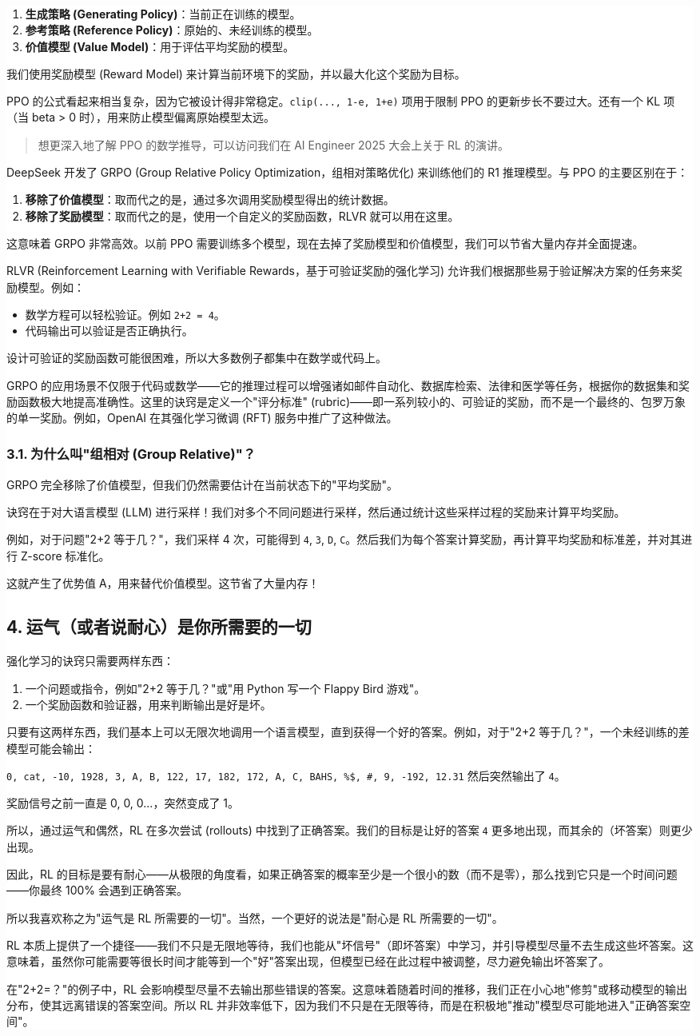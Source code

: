 1.  **生成策略 (Generating Policy)**：当前正在训练的模型。
2.  **参考策略 (Reference Policy)**：原始的、未经训练的模型。
3.  **价值模型 (Value Model)**：用于评估平均奖励的模型。

我们使用奖励模型 (Reward Model) 来计算当前环境下的奖励，并以最大化这个奖励为目标。

PPO 的公式看起来相当复杂，因为它被设计得非常稳定。`clip(..., 1-e, 1+e)` 项用于限制 PPO 的更新步长不要过大。还有一个 KL 项（当 beta > 0 时），用来防止模型偏离原始模型太远。

> 想更深入地了解 PPO 的数学推导，可以访问我们在 AI Engineer 2025 大会上关于 RL 的演讲。

DeepSeek 开发了 GRPO (Group Relative Policy Optimization，组相对策略优化) 来训练他们的 R1 推理模型。与 PPO 的主要区别在于：

1.  **移除了价值模型**：取而代之的是，通过多次调用奖励模型得出的统计数据。
2.  **移除了奖励模型**：取而代之的是，使用一个自定义的奖励函数，RLVR 就可以用在这里。

这意味着 GRPO 非常高效。以前 PPO 需要训练多个模型，现在去掉了奖励模型和价值模型，我们可以节省大量内存并全面提速。

RLVR (Reinforcement Learning with Verifiable Rewards，基于可验证奖励的强化学习) 允许我们根据那些易于验证解决方案的任务来奖励模型。例如：

-   数学方程可以轻松验证。例如 `2+2 = 4`。
-   代码输出可以验证是否正确执行。

设计可验证的奖励函数可能很困难，所以大多数例子都集中在数学或代码上。

GRPO 的应用场景不仅限于代码或数学——它的推理过程可以增强诸如邮件自动化、数据库检索、法律和医学等任务，根据你的数据集和奖励函数极大地提高准确性。这里的诀窍是定义一个"评分标准" (rubric)——即一系列较小的、可验证的奖励，而不是一个最终的、包罗万象的单一奖励。例如，OpenAI 在其强化学习微调 (RFT) 服务中推广了这种做法。

### 3.1. 为什么叫"组相对 (Group Relative)"？

GRPO 完全移除了价值模型，但我们仍然需要估计在当前状态下的"平均奖励"。

诀窍在于对大语言模型 (LLM) 进行采样！我们对多个不同问题进行采样，然后通过统计这些采样过程的奖励来计算平均奖励。

例如，对于问题"2+2 等于几？"，我们采样 4 次，可能得到 `4`, `3`, `D`, `C`。然后我们为每个答案计算奖励，再计算平均奖励和标准差，并对其进行 Z-score 标准化。

这就产生了优势值 A，用来替代价值模型。这节省了大量内存！

## 4. 运气（或者说耐心）是你所需要的一切

强化学习的诀窍只需要两样东西：

1.  一个问题或指令，例如"2+2 等于几？"或"用 Python 写一个 Flappy Bird 游戏"。
2.  一个奖励函数和验证器，用来判断输出是好是坏。

只要有这两样东西，我们基本上可以无限次地调用一个语言模型，直到获得一个好的答案。例如，对于"2+2 等于几？"，一个未经训练的差模型可能会输出：

`0, cat, -10, 1928, 3, A, B, 122, 17, 182, 172, A, C, BAHS, %$, #, 9, -192, 12.31` 然后突然输出了 `4`。

奖励信号之前一直是 0, 0, 0...，突然变成了 1。

所以，通过运气和偶然，RL 在多次尝试 (rollouts) 中找到了正确答案。我们的目标是让好的答案 `4` 更多地出现，而其余的（坏答案）则更少出现。

因此，RL 的目标是要有耐心——从极限的角度看，如果正确答案的概率至少是一个很小的数（而不是零），那么找到它只是一个时间问题——你最终 100% 会遇到正确答案。

所以我喜欢称之为"运气是 RL 所需要的一切"。当然，一个更好的说法是"耐心是 RL 所需要的一切"。

RL 本质上提供了一个捷径——我们不只是无限地等待，我们也能从"坏信号"（即坏答案）中学习，并引导模型尽量不去生成这些坏答案。这意味着，虽然你可能需要等很长时间才能等到一个"好"答案出现，但模型已经在此过程中被调整，尽力避免输出坏答案了。

在"2+2=？"的例子中，RL 会影响模型尽量不去输出那些错误的答案。这意味着随着时间的推移，我们正在小心地"修剪"或移动模型的输出分布，使其远离错误的答案空间。所以 RL 并非效率低下，因为我们不只是在无限等待，而是在积极地"推动"模型尽可能地进入"正确答案空间"。
